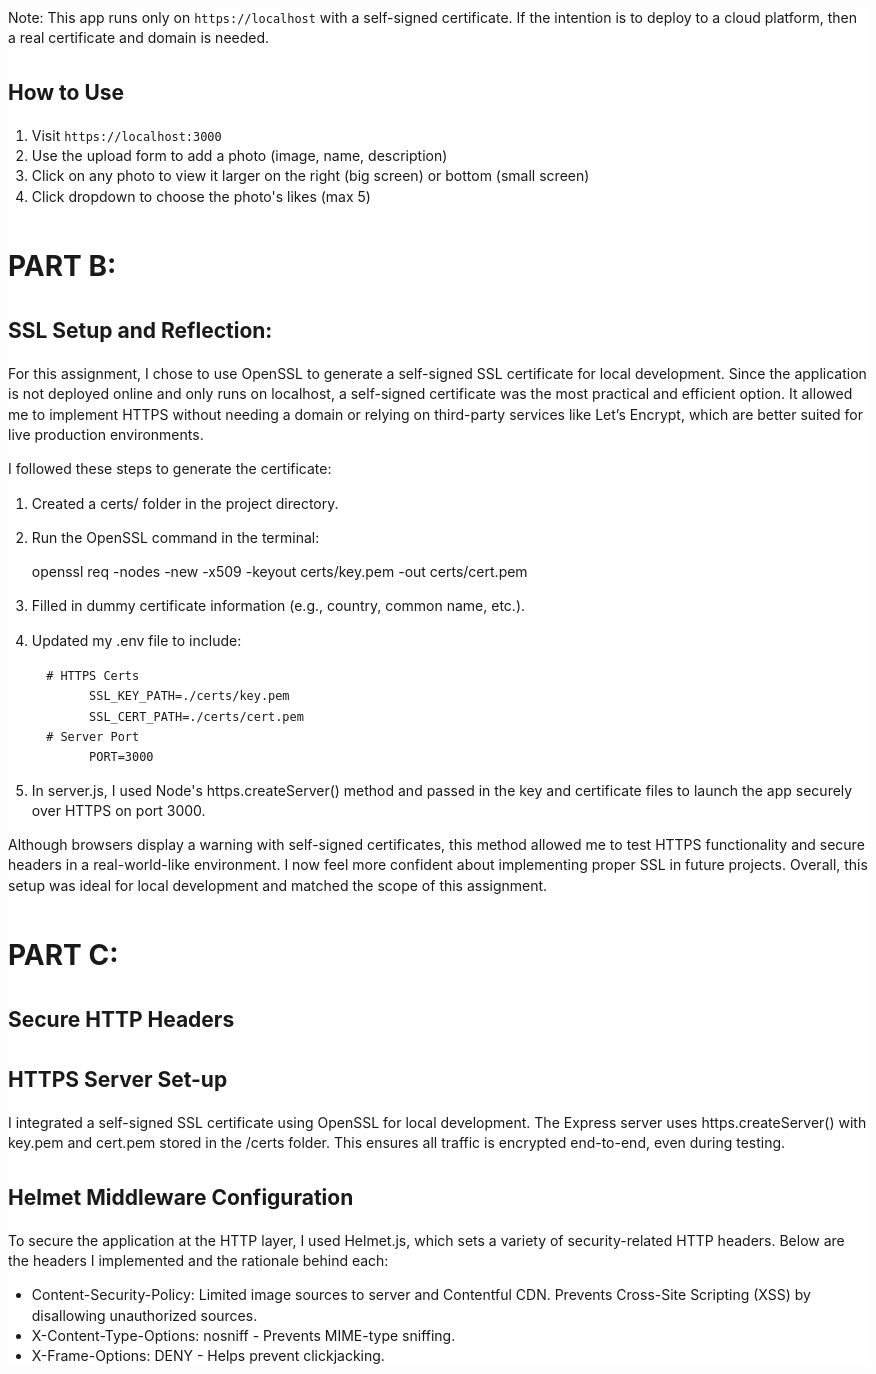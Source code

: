 Note: This app runs only on `https://localhost` with a self-signed certificate. If the intention is to deploy to a cloud platform, then a real certificate and domain is needed.

## How to Use

1. Visit `https://localhost:3000`
2. Use the upload form to add a photo (image, name, description)
3. Click on any photo to view it larger on the right (big screen) or bottom (small screen)
4. Click dropdown to choose the photo's likes (max 5)

# PART B:
## SSL Setup and Reflection:

For this assignment, I chose to use OpenSSL to generate a self-signed SSL certificate for local development. Since the application is not deployed online and only runs on localhost, a self-signed certificate was the most practical and efficient option. It allowed me to implement HTTPS without needing a domain or relying on third-party services like Let’s Encrypt, which are better suited for live production environments.

I followed these steps to generate the certificate:

1. Created a certs/ folder in the project directory.

2. Run the OpenSSL command in the terminal:

      openssl req -nodes -new -x509 -keyout certs/key.pem -out certs/cert.pem
   
4. Filled in dummy certificate information (e.g., country, common name, etc.).
5. Updated my .env file to include:

         # HTTPS Certs
               SSL_KEY_PATH=./certs/key.pem
               SSL_CERT_PATH=./certs/cert.pem
         # Server Port
               PORT=3000 

6.  In server.js, I used Node's https.createServer() method and passed in the key and certificate files to launch the app securely over HTTPS on port 3000.

Although browsers display a warning with self-signed certificates, this method allowed me to test HTTPS functionality and secure headers in a real-world-like environment. I now feel more confident about implementing proper SSL in future projects. Overall, this setup was ideal for local development and matched the scope of this assignment.

# PART C: 
## Secure HTTP Headers
## HTTPS Server Set-up
I integrated a self-signed SSL certificate using OpenSSL for local development. The Express server uses https.createServer() with key.pem and cert.pem stored in the /certs folder. This ensures all traffic is encrypted end-to-end, even during testing.
## Helmet Middleware Configuration
To secure the application at the HTTP layer, I used Helmet.js, which sets a variety of security-related HTTP headers. Below are the headers I implemented and the rationale behind each:
- Content-Security-Policy: Limited image sources to server and Contentful CDN. Prevents Cross-Site Scripting (XSS) by disallowing unauthorized sources.
- X-Content-Type-Options: nosniff - Prevents MIME-type sniffing.
- X-Frame-Options: DENY - Helps prevent clickjacking.